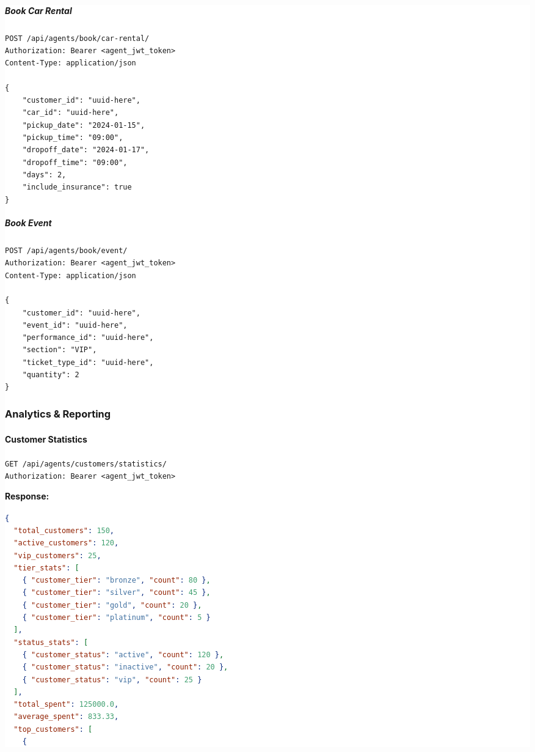##### **Book Car Rental**

```http
POST /api/agents/book/car-rental/
Authorization: Bearer <agent_jwt_token>
Content-Type: application/json

{
    "customer_id": "uuid-here",
    "car_id": "uuid-here",
    "pickup_date": "2024-01-15",
    "pickup_time": "09:00",
    "dropoff_date": "2024-01-17",
    "dropoff_time": "09:00",
    "days": 2,
    "include_insurance": true
}
```

##### **Book Event**

```http
POST /api/agents/book/event/
Authorization: Bearer <agent_jwt_token>
Content-Type: application/json

{
    "customer_id": "uuid-here",
    "event_id": "uuid-here",
    "performance_id": "uuid-here",
    "section": "VIP",
    "ticket_type_id": "uuid-here",
    "quantity": 2
}
```

### Analytics & Reporting

#### **Customer Statistics**

```http
GET /api/agents/customers/statistics/
Authorization: Bearer <agent_jwt_token>
```

**Response:**

```json
{
  "total_customers": 150,
  "active_customers": 120,
  "vip_customers": 25,
  "tier_stats": [
    { "customer_tier": "bronze", "count": 80 },
    { "customer_tier": "silver", "count": 45 },
    { "customer_tier": "gold", "count": 20 },
    { "customer_tier": "platinum", "count": 5 }
  ],
  "status_stats": [
    { "customer_status": "active", "count": 120 },
    { "customer_status": "inactive", "count": 20 },
    { "customer_status": "vip", "count": 25 }
  ],
  "total_spent": 125000.0,
  "average_spent": 833.33,
  "top_customers": [
    {
```